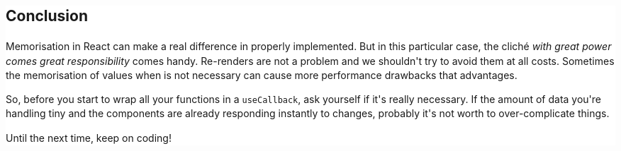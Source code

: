 ## Conclusion

Memorisation in React can make a real difference in properly implemented. But in this particular case, the cliché _with great power comes great responsibility_ comes handy. Re-renders are not a problem and we shouldn't try to avoid them at all costs. Sometimes the memorisation of values when is not necessary can cause more performance drawbacks that advantages.

So, before you start to wrap all your functions in a `useCallback`, ask yourself if it's really necessary. If the amount of data you're handling tiny and the components are already responding instantly to changes, probably it's not worth to over-complicate things.

Until the next time, keep on coding!

